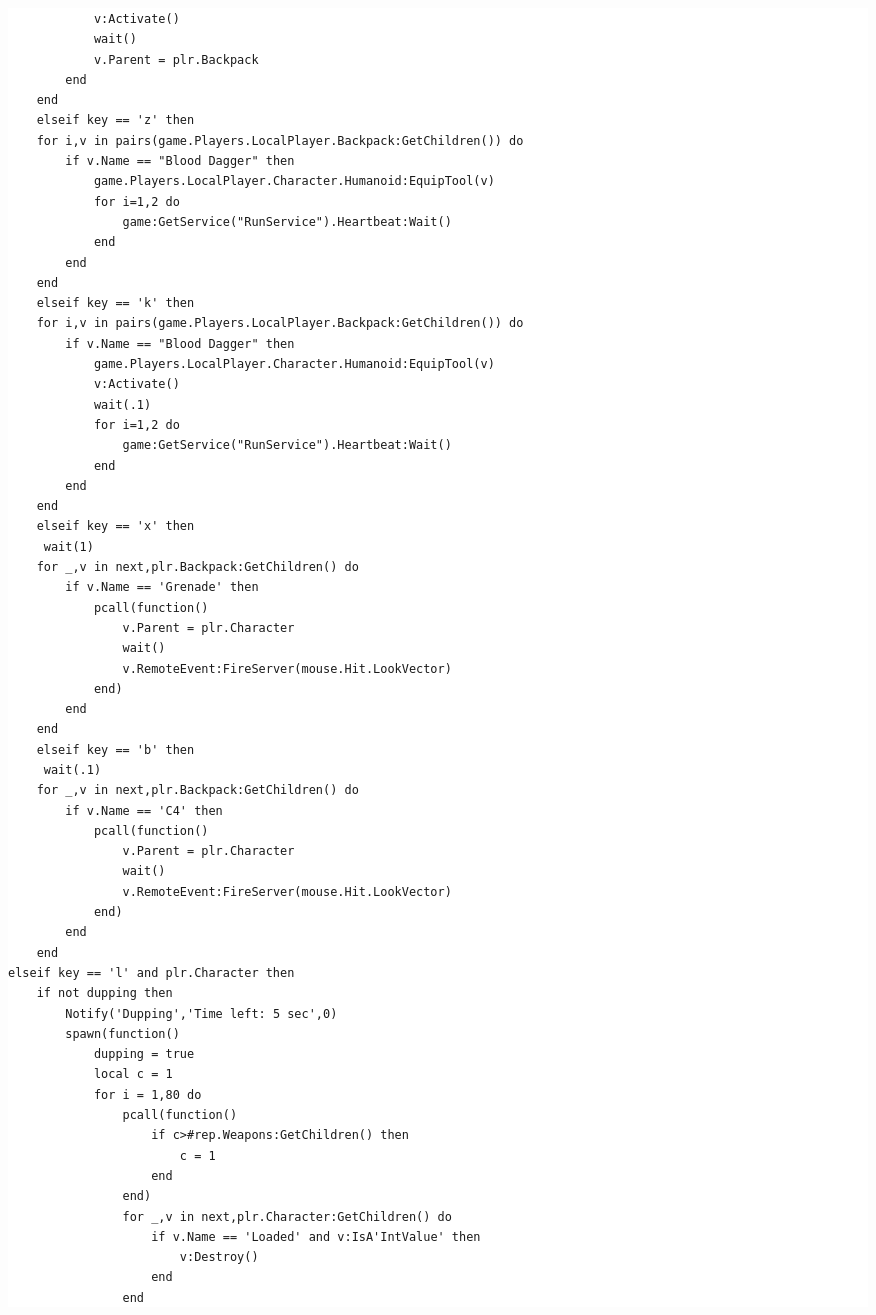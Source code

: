                 v:Activate()
                wait()
                v.Parent = plr.Backpack
            end
        end
        elseif key == 'z' then
		for i,v in pairs(game.Players.LocalPlayer.Backpack:GetChildren()) do
			if v.Name == "Blood Dagger" then
				game.Players.LocalPlayer.Character.Humanoid:EquipTool(v)
                for i=1,2 do
					game:GetService("RunService").Heartbeat:Wait()
				end
			end
		end
        elseif key == 'k' then
		for i,v in pairs(game.Players.LocalPlayer.Backpack:GetChildren()) do
			if v.Name == "Blood Dagger" then
				game.Players.LocalPlayer.Character.Humanoid:EquipTool(v)
                v:Activate()
                wait(.1)
                for i=1,2 do
					game:GetService("RunService").Heartbeat:Wait()
				end
			end
		end
        elseif key == 'x' then
         wait(1)
        for _,v in next,plr.Backpack:GetChildren() do
            if v.Name == 'Grenade' then
                pcall(function()
                    v.Parent = plr.Character
                    wait()
                    v.RemoteEvent:FireServer(mouse.Hit.LookVector)
                end)
            end
        end
        elseif key == 'b' then
         wait(.1)
        for _,v in next,plr.Backpack:GetChildren() do
            if v.Name == 'C4' then
                pcall(function()
                    v.Parent = plr.Character
                    wait()
                    v.RemoteEvent:FireServer(mouse.Hit.LookVector)
                end)
            end
        end
    elseif key == 'l' and plr.Character then
        if not dupping then
            Notify('Dupping','Time left: 5 sec',0)
            spawn(function()
                dupping = true
                local c = 1
                for i = 1,80 do
                    pcall(function()
                        if c>#rep.Weapons:GetChildren() then
                            c = 1
                        end
                    end)
                    for _,v in next,plr.Character:GetChildren() do
                        if v.Name == 'Loaded' and v:IsA'IntValue' then
                            v:Destroy()
                        end
                    end